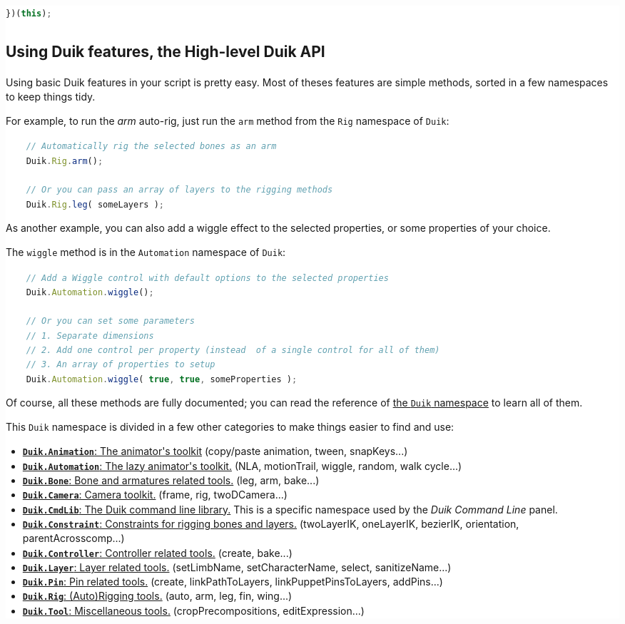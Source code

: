 ```js
})(this);
```

## Using Duik features, the High-level Duik API

Using basic Duik features in your script is pretty easy. Most of theses features are simple methods, sorted in a few namespaces to keep things tidy.

For example, to run the *arm* auto-rig, just run the `arm` method from the `Rig` namespace of `Duik`:

```js
    // Automatically rig the selected bones as an arm
    Duik.Rig.arm();

    // Or you can pass an array of layers to the rigging methods
    Duik.Rig.leg( someLayers );
```

As another example, you can also add a wiggle effect to the selected properties, or some properties of your choice.

The `wiggle` method is in the `Automation` namespace of `Duik`: 

```js
    // Add a Wiggle control with default options to the selected properties
    Duik.Automation.wiggle();

    // Or you can set some parameters
    // 1. Separate dimensions
    // 2. Add one control per property (instead  of a single control for all of them)
    // 3. An array of properties to setup
    Duik.Automation.wiggle( true, true, someProperties );
```

Of course, all these methods are fully documented; you can read the reference of [the `Duik` namespace](https://duik.rxlab.io//Duik.html) to learn all of them.

This `Duik` namespace is divided in a few other categories to make things easier to find and use:

- [**`Duik.Animation`**: The animator's toolkit](https://duik.rxlab.io/Duik.Animation.html) (copy/paste animation, tween, snapKeys...)
- [**`Duik.Automation`**: The lazy animator's toolkit.](https://duik.rxlab.io//Duik.Automation.html) (NLA, motionTrail, wiggle, random, walk cycle...)
- [**`Duik.Bone`**: Bone and armatures related tools.](https://duik.rxlab.io//Duik.Bone.html) (leg, arm, bake...)
- [**`Duik.Camera`**: Camera toolkit.](https://duik.rxlab.io//Duik.Camera.html) (frame, rig, twoDCamera...)
- [**`Duik.CmdLib`**: The Duik command line library.](https://duik.rxlab.io//Duik.Camera.html) This is a specific namespace used by the *Duik Command Line* panel.
- [**`Duik.Constraint`**: Constraints for rigging bones and layers.](https://duik.rxlab.io//Duik.Constraint.html) (twoLayerIK, oneLayerIK, bezierIK, orientation, parentAcrosscomp...)
- [**`Duik.Controller`**: Controller related tools.](https://duik.rxlab.io//Duik.Controller.html) (create, bake...)
- [**`Duik.Layer`**: Layer related tools.](https://duik.rxlab.io//Duik.Layer.html) (setLimbName, setCharacterName, select, sanitizeName...)
- [**`Duik.Pin`**: Pin related tools.](https://duik.rxlab.io//Duik.Pin.html) (create, linkPathToLayers, linkPuppetPinsToLayers, addPins...)
- [**`Duik.Rig`**: (Auto)Rigging tools.](https://duik.rxlab.io//Duik.Rig.html) (auto, arm, leg, fin, wing...)
- [**`Duik.Tool`**: Miscellaneous tools.](https://duik.rxlab.io//Duik.Tool.html) (cropPrecompositions, editExpression...)
